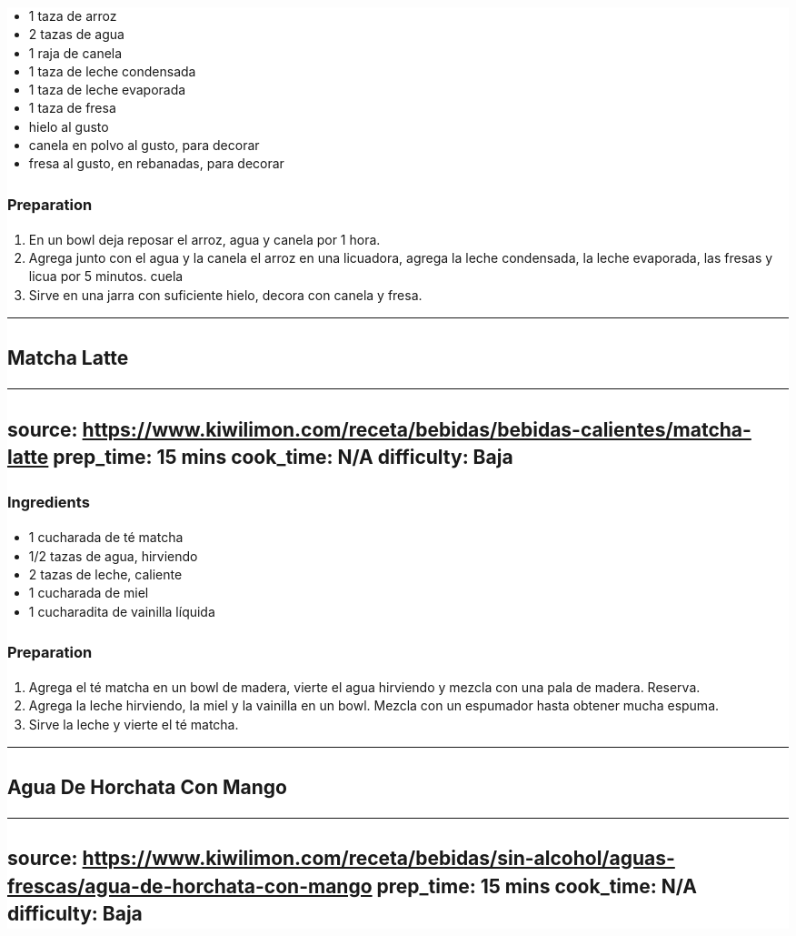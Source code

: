 - 1 taza de arroz
- 2 tazas de agua
- 1 raja de canela
- 1 taza de leche condensada
- 1 taza de leche evaporada
- 1 taza de fresa
- hielo al gusto
- canela en polvo al gusto, para decorar
- fresa al gusto, en rebanadas, para decorar

### Preparation

1. En un bowl deja reposar el arroz, agua y canela por 1 hora.
2. Agrega junto con el agua y la canela el arroz en una licuadora, agrega la leche condensada, la leche evaporada, las fresas y licua por 5 minutos. cuela
3. Sirve en una jarra con suficiente hielo, decora con canela y fresa.

---

## Matcha Latte

---
source: https://www.kiwilimon.com/receta/bebidas/bebidas-calientes/matcha-latte
prep_time: 15 mins
cook_time: N/A
difficulty: Baja
---

### Ingredients

- 1 cucharada de té matcha
- 1/2 tazas de agua, hirviendo
- 2 tazas de leche, caliente
- 1 cucharada de miel
- 1 cucharadita de vainilla líquida

### Preparation

1. Agrega el té matcha en un bowl de madera, vierte el agua hirviendo y mezcla con una pala de madera. Reserva.
2. Agrega la leche hirviendo, la miel y la vainilla en un bowl. Mezcla con un espumador hasta obtener mucha espuma.
3. Sirve la leche y vierte el té matcha.

---

## Agua De Horchata Con Mango

---
source: https://www.kiwilimon.com/receta/bebidas/sin-alcohol/aguas-frescas/agua-de-horchata-con-mango
prep_time: 15 mins
cook_time: N/A
difficulty: Baja
---
